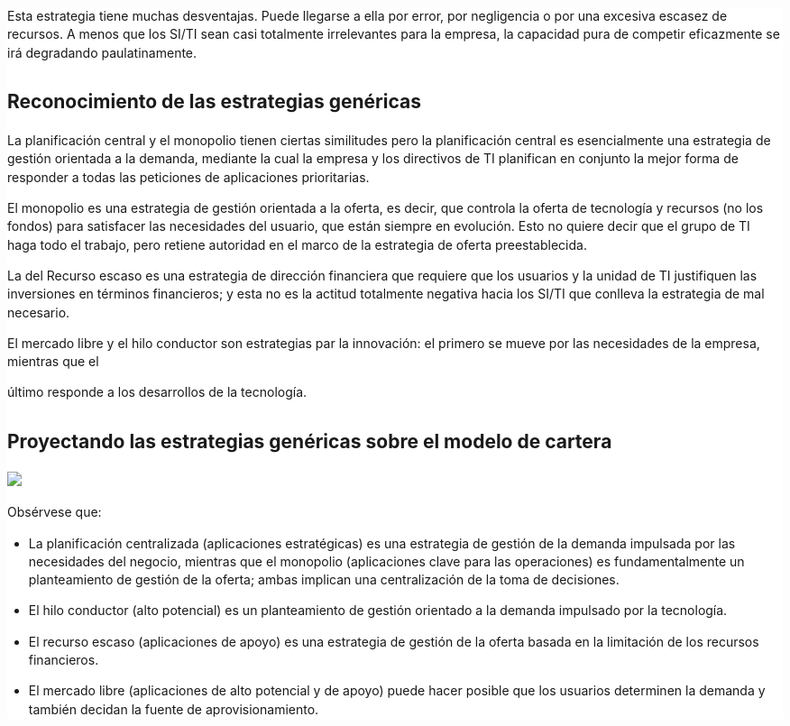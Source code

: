 
  

Esta estrategia tiene muchas desventajas. Puede llegarse a ella por error, por negligencia o por una excesiva escasez de recursos. A menos que los SI/TI sean casi totalmente irrelevantes para la empresa, la capacidad pura de competir eficazmente se irá degradando paulatinamente.

  

## Reconocimiento de las estrategias genéricas

La planificación central y el monopolio tienen ciertas similitudes pero la planificación central es esencialmente una estrategia de gestión orientada a la demanda, mediante la cual la empresa y los directivos de TI planifican en conjunto la mejor forma de responder a todas las peticiones de aplicaciones prioritarias.

  

El monopolio es una estrategia de gestión orientada a la oferta, es decir, que controla la oferta de tecnología y recursos (no los fondos) para satisfacer las necesidades del usuario, que están siempre en evolución. Esto no quiere decir que el grupo de TI haga todo el trabajo, pero retiene autoridad en el marco de la estrategia de oferta preestablecida.

  

La del Recurso escaso es una estrategia de dirección financiera que requiere que los usuarios y la unidad de TI justifiquen las inversiones en términos financieros; y esta no es la actitud totalmente negativa hacia los SI/TI que conlleva la estrategia de mal necesario.

  

El mercado libre y el hilo conductor son estrategias par la innovación: el primero se mueve por las necesidades de la empresa, mientras que el 

último responde a los desarrollos de la tecnología.

## Proyectando las estrategias genéricas sobre el modelo de cartera

  

![](https://lh7-rt.googleusercontent.com/docsz/AD_4nXf3AQLsGekssa3WOdIT37m_3Nlf1JdQRsiibV5_X9rP4QwcLhvelaUsqLsKqCSNcjdervSCp-uWBAxlXl5O0P8o1USMXz7aePa_tEMMHDCcTY1Qg5WHKuC5Kc7wVyTPuH9lwKknHQ?key=pSXgBAnsFKCLlD9I8kI19Q)

Obsérvese que: 

- La planificación centralizada (aplicaciones estratégicas) es una estrategia de gestión de la demanda impulsada por las necesidades del negocio, mientras que el monopolio (aplicaciones clave para las operaciones) es fundamentalmente un planteamiento de gestión de la oferta; ambas implican una centralización de la toma de decisiones.
    
- El hilo conductor (alto potencial) es un planteamiento de gestión orientado a la demanda impulsado por la tecnología.
    
- El recurso escaso (aplicaciones de apoyo) es una estrategia de gestión de la oferta basada en la limitación de los recursos financieros. 
    
- El mercado libre (aplicaciones de alto potencial y de apoyo) puede hacer posible que los usuarios determinen la demanda y también decidan la fuente de aprovisionamiento. 
    

  